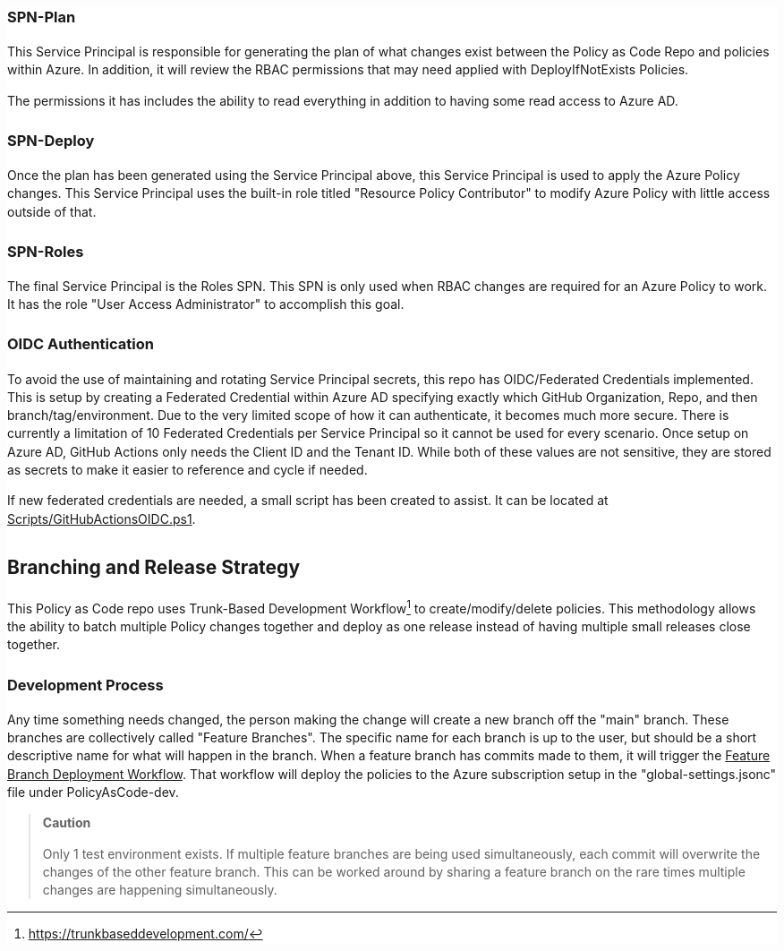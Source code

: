 ### SPN-Plan

This Service Principal is responsible for generating the plan of what changes exist between the Policy as Code Repo and policies within Azure. In addition, it will review the RBAC permissions that may need applied with DeployIfNotExists Policies.

The permissions it has includes the ability to read everything in addition to having some read access to Azure AD.

### SPN-Deploy

Once the plan has been generated using the Service Principal above, this Service Principal is used to apply the Azure Policy changes. This Service Principal uses the built-in role titled "Resource Policy Contributor" to modify Azure Policy with little access outside of that.

### SPN-Roles

The final Service Principal is the Roles SPN. This SPN is only used when RBAC changes are required for an Azure Policy to work. It has the role "User Access Administrator" to accomplish this goal.

### OIDC Authentication

To avoid the use of maintaining and rotating Service Principal secrets, this repo has OIDC/Federated Credentials implemented. This is setup by creating a Federated Credential within Azure AD specifying exactly which GitHub Organization, Repo, and then branch/tag/environment. Due to the very limited scope of how it can authenticate, it becomes much more secure. There is currently a limitation of 10 Federated Credentials per Service Principal so it cannot be used for every scenario. Once setup on Azure AD, GitHub Actions only needs the Client ID and the Tenant ID. While both of these values are not sensitive, they are stored as secrets to make it easier to reference and cycle if needed.

If new federated credentials are needed, a small script has been created to assist. It can be located at [Scripts/GitHubActionsOIDC.ps1](./Scripts/GitHubActionsOIDCAdd.ps1).

## Branching and Release Strategy

This Policy as Code repo uses Trunk-Based Development Workflow[^trunk] to create/modify/delete policies. This methodology allows the ability to batch multiple Policy changes together and deploy as one release instead of having multiple small releases close together.

### Development Process

Any time something needs changed, the person making the change will create a new branch off the "main" branch. These branches are collectively called "Feature Branches". The specific name for each branch is up to the user, but should be a short descriptive name for what will happen in the branch. When a feature branch has commits made to them, it will trigger the [Feature Branch Deployment Workflow](#feature-branch-deployment). That workflow will deploy the policies to the Azure subscription setup in the "global-settings.jsonc" file under PolicyAsCode-dev.

> **Caution**
>
> Only 1 test environment exists. If multiple feature branches are being used simultaneously, each commit will overwrite the changes of the other feature branch. This can be worked around by sharing a feature branch on the rare times multiple changes are happening simultaneously.


[^def]: https://learn.microsoft.com/en-us/azure/governance/policy/overview#policy-definition
[^assign]: https://learn.microsoft.com/en-us/azure/governance/policy/overview#assignments
[^exempt]: https://learn.microsoft.com/en-us/azure/governance/policy/concepts/exemption-structure
[^trunk]: https://trunkbaseddevelopment.com/
[^effect]: https://learn.microsoft.com/en-us/azure/governance/policy/concepts/effects